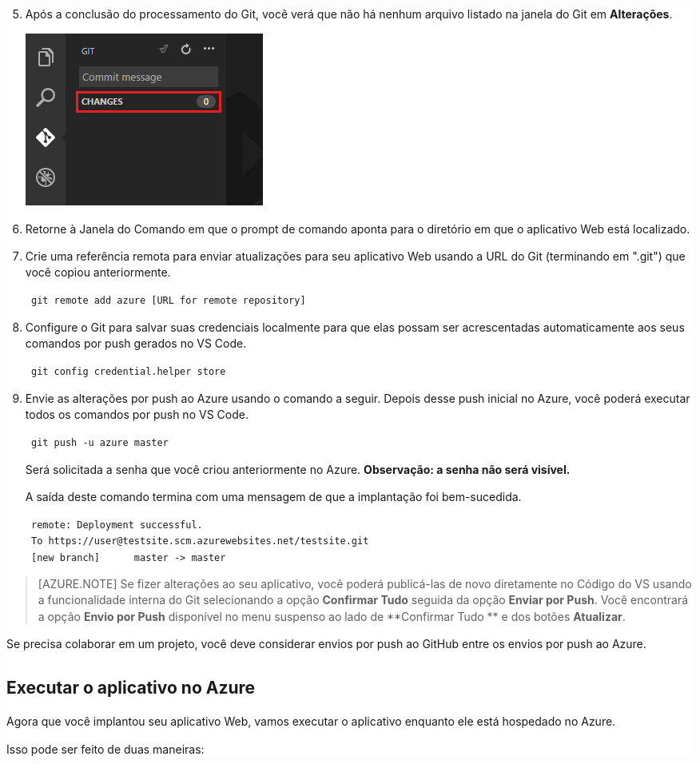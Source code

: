 5. Após a conclusão do processamento do Git, você verá que não há nenhum arquivo listado na janela do Git em **Alterações**.

	![Sem alterações do Git](./media/web-sites-create-web-app-using-vscode/no-changes.png)

6. Retorne à Janela do Comando em que o prompt de comando aponta para o diretório em que o aplicativo Web está localizado.

7. Crie uma referência remota para enviar atualizações para seu aplicativo Web usando a URL do Git (terminando em ".git") que você copiou anteriormente.

		git remote add azure [URL for remote repository]

8. Configure o Git para salvar suas credenciais localmente para que elas possam ser acrescentadas automaticamente aos seus comandos por push gerados no VS Code.

		git config credential.helper store

9. Envie as alterações por push ao Azure usando o comando a seguir. Depois desse push inicial no Azure, você poderá executar todos os comandos por push no VS Code.

		git push -u azure master

	Será solicitada a senha que você criou anteriormente no Azure. **Observação: a senha não será visível.**

	A saída deste comando termina com uma mensagem de que a implantação foi bem-sucedida.

		remote: Deployment successful.
		To https://user@testsite.scm.azurewebsites.net/testsite.git
		[new branch]      master -> master

> [AZURE.NOTE] Se fizer alterações ao seu aplicativo, você poderá publicá-las de novo diretamente no Código do VS usando a funcionalidade interna do Git selecionando a opção **Confirmar Tudo** seguida da opção **Enviar por Push**. Você encontrará a opção **Envio por Push** disponível no menu suspenso ao lado de **Confirmar Tudo ** e dos botões **Atualizar**.

Se precisa colaborar em um projeto, você deve considerar envios por push ao GitHub entre os envios por push ao Azure.

## Executar o aplicativo no Azure
Agora que você implantou seu aplicativo Web, vamos executar o aplicativo enquanto ele está hospedado no Azure.

Isso pode ser feito de duas maneiras:
